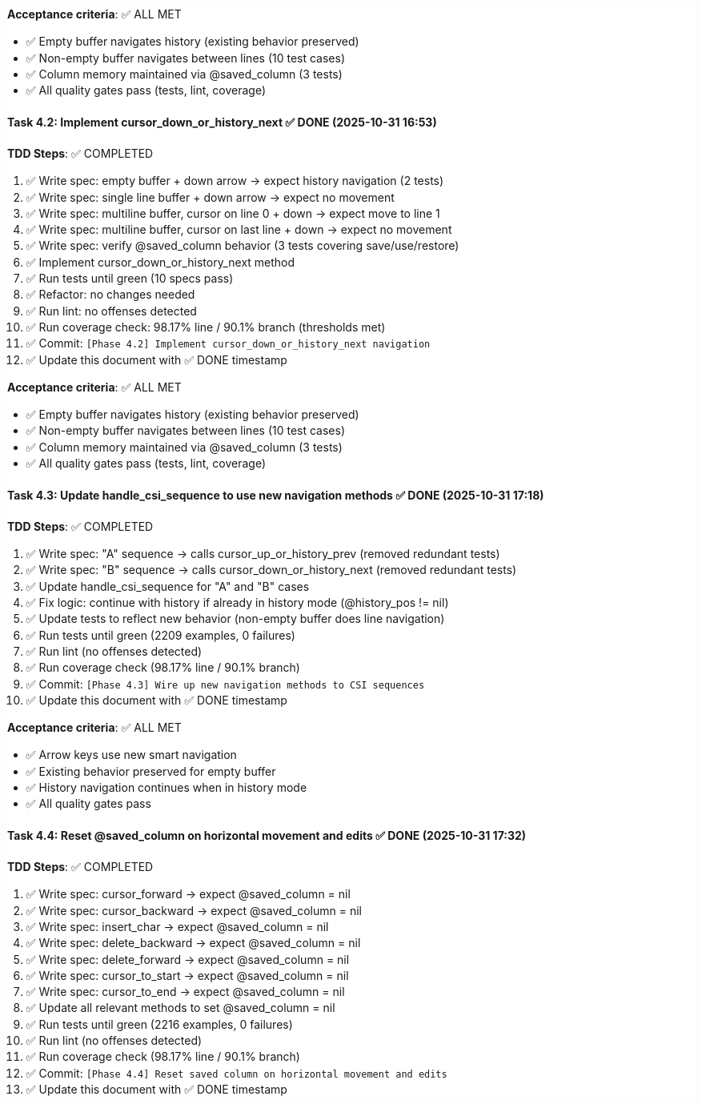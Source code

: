 **Acceptance criteria**: ✅ ALL MET
- ✅ Empty buffer navigates history (existing behavior preserved)
- ✅ Non-empty buffer navigates between lines (10 test cases)
- ✅ Column memory maintained via @saved_column (3 tests)
- ✅ All quality gates pass (tests, lint, coverage)

#### Task 4.2: Implement cursor_down_or_history_next ✅ DONE (2025-10-31 16:53)
**TDD Steps**: ✅ COMPLETED
1. ✅ Write spec: empty buffer + down arrow → expect history navigation (2 tests)
2. ✅ Write spec: single line buffer + down arrow → expect no movement
3. ✅ Write spec: multiline buffer, cursor on line 0 + down → expect move to line 1
4. ✅ Write spec: multiline buffer, cursor on last line + down → expect no movement
5. ✅ Write spec: verify @saved_column behavior (3 tests covering save/use/restore)
6. ✅ Implement cursor_down_or_history_next method
7. ✅ Run tests until green (10 specs pass)
8. ✅ Refactor: no changes needed
9. ✅ Run lint: no offenses detected
10. ✅ Run coverage check: 98.17% line / 90.1% branch (thresholds met)
11. ✅ Commit: `[Phase 4.2] Implement cursor_down_or_history_next navigation`
12. ✅ Update this document with ✅ DONE timestamp

**Acceptance criteria**: ✅ ALL MET
- ✅ Empty buffer navigates history (existing behavior preserved)
- ✅ Non-empty buffer navigates between lines (10 test cases)
- ✅ Column memory maintained via @saved_column (3 tests)
- ✅ All quality gates pass (tests, lint, coverage)

#### Task 4.3: Update handle_csi_sequence to use new navigation methods ✅ DONE (2025-10-31 17:18)
**TDD Steps**: ✅ COMPLETED
1. ✅ Write spec: "A" sequence → calls cursor_up_or_history_prev (removed redundant tests)
2. ✅ Write spec: "B" sequence → calls cursor_down_or_history_next (removed redundant tests)
3. ✅ Update handle_csi_sequence for "A" and "B" cases
4. ✅ Fix logic: continue with history if already in history mode (@history_pos != nil)
5. ✅ Update tests to reflect new behavior (non-empty buffer does line navigation)
6. ✅ Run tests until green (2209 examples, 0 failures)
7. ✅ Run lint (no offenses detected)
8. ✅ Run coverage check (98.17% line / 90.1% branch)
9. ✅ Commit: `[Phase 4.3] Wire up new navigation methods to CSI sequences`
10. ✅ Update this document with ✅ DONE timestamp

**Acceptance criteria**: ✅ ALL MET
- ✅ Arrow keys use new smart navigation
- ✅ Existing behavior preserved for empty buffer
- ✅ History navigation continues when in history mode
- ✅ All quality gates pass

#### Task 4.4: Reset @saved_column on horizontal movement and edits ✅ DONE (2025-10-31 17:32)
**TDD Steps**: ✅ COMPLETED
1. ✅ Write spec: cursor_forward → expect @saved_column = nil
2. ✅ Write spec: cursor_backward → expect @saved_column = nil
3. ✅ Write spec: insert_char → expect @saved_column = nil
4. ✅ Write spec: delete_backward → expect @saved_column = nil
5. ✅ Write spec: delete_forward → expect @saved_column = nil
6. ✅ Write spec: cursor_to_start → expect @saved_column = nil
7. ✅ Write spec: cursor_to_end → expect @saved_column = nil
8. ✅ Update all relevant methods to set @saved_column = nil
9. ✅ Run tests until green (2216 examples, 0 failures)
10. ✅ Run lint (no offenses detected)
11. ✅ Run coverage check (98.17% line / 90.1% branch)
12. ✅ Commit: `[Phase 4.4] Reset saved column on horizontal movement and edits`
13. ✅ Update this document with ✅ DONE timestamp
